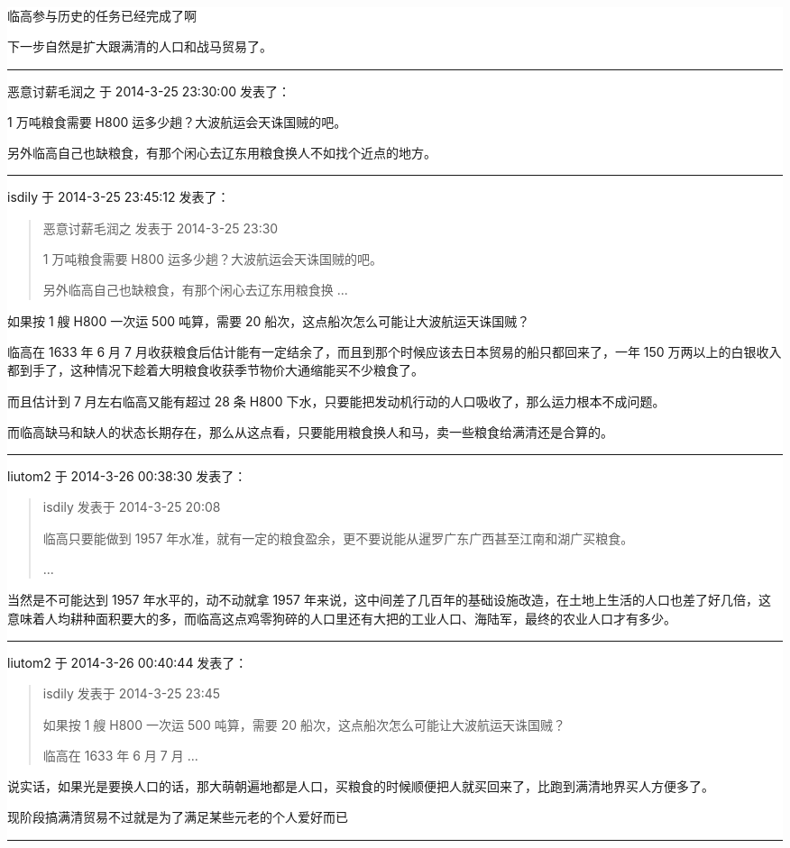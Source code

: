 临高参与历史的任务已经完成了啊

下一步自然是扩大跟满清的人口和战马贸易了。

---

恶意讨薪毛润之 于 2014-3-25 23:30:00 发表了：

1 万吨粮食需要 H800 运多少趟？大波航运会天诛国贼的吧。

另外临高自己也缺粮食，有那个闲心去辽东用粮食换人不如找个近点的地方。

---

isdily 于 2014-3-25 23:45:12 发表了：

> 恶意讨薪毛润之 发表于 2014-3-25 23:30
>
> 1 万吨粮食需要 H800 运多少趟？大波航运会天诛国贼的吧。
>
> 另外临高自己也缺粮食，有那个闲心去辽东用粮食换 ...

如果按 1 艘 H800 一次运 500 吨算，需要 20 船次，这点船次怎么可能让大波航运天诛国贼？

临高在 1633 年 6 月 7 月收获粮食后估计能有一定结余了，而且到那个时候应该去日本贸易的船只都回来了，一年 150 万两以上的白银收入都到手了，这种情况下趁着大明粮食收获季节物价大通缩能买不少粮食了。

而且估计到 7 月左右临高又能有超过 28 条 H800 下水，只要能把发动机行动的人口吸收了，那么运力根本不成问题。

而临高缺马和缺人的状态长期存在，那么从这点看，只要能用粮食换人和马，卖一些粮食给满清还是合算的。

---

liutom2 于 2014-3-26 00:38:30 发表了：

> isdily 发表于 2014-3-25 20:08
>
> 临高只要能做到 1957 年水准，就有一定的粮食盈余，更不要说能从暹罗广东广西甚至江南和湖广买粮食。
>
> ...

当然是不可能达到 1957 年水平的，动不动就拿 1957 年来说，这中间差了几百年的基础设施改造，在土地上生活的人口也差了好几倍，这意味着人均耕种面积要大的多，而临高这点鸡零狗碎的人口里还有大把的工业人口、海陆军，最终的农业人口才有多少。

---

liutom2 于 2014-3-26 00:40:44 发表了：

> isdily 发表于 2014-3-25 23:45
>
> 如果按 1 艘 H800 一次运 500 吨算，需要 20 船次，这点船次怎么可能让大波航运天诛国贼？
>
> 临高在 1633 年 6 月 7 月 ...

说实话，如果光是要换人口的话，那大萌朝遍地都是人口，买粮食的时候顺便把人就买回来了，比跑到满清地界买人方便多了。

现阶段搞满清贸易不过就是为了满足某些元老的个人爱好而已

---
